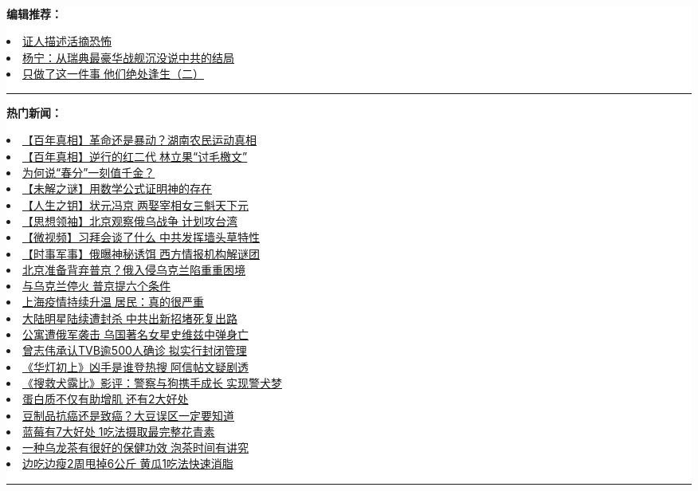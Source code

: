 
<strong>编辑推荐：</strong>
<li><a href="https://github.com/upjkzu3674/djy/blob/master/gb/16/8/7/n8177641.md?dfh#1" target="_blank">证人描述活摘恐怖</a></li><li><a href="https://github.com/tsiac2612/djy/blob/master/gb/19/9/10/n11512510.md#1" target="_blank">杨宁：从瑞典最豪华战舰沉没说中共的结局</a></li><li><a href="https://github.com/tsiac2612/djy/blob/master/gb/19/4/9/n11172953.md#1" target="_blank">只做了这一件事 他们绝处逢生（二）</a></li>
<hr>

<strong>热门新闻：</strong>
<li><a href="https://github.com/gdcnvs330/djy/blob/master/gb/21/12/10/n13430091.md#1">【百年真相】革命还是暴动？湖南农民运动真相</a></li>
<li><a href="https://github.com/gdcnvs330/djy/blob/master/gb/22/3/9/n13632327.md#1">【百年真相】逆行的红二代 林立果“讨毛檄文”</a></li>
<li><a href="https://github.com/gdcnvs330/djy/blob/master/gb/22/3/15/n13646805.md#1">为何说“春分”一刻值千金？</a></li>
<li><a href="https://github.com/gdcnvs330/djy/blob/master/gb/22/3/17/n13653509.md#1">【未解之谜】用数学公式证明神的存在</a></li>
<li><a href="https://github.com/gdcnvs330/djy/blob/master/gb/22/3/10/n13635781.md#1">【人生之钥】状元冯京 两娶宰相女三魁天下元</a></li>
<li><a href="https://github.com/gdcnvs330/djy/blob/master/gb/22/3/12/n13641830.md#1">【思想领袖】北京观察俄乌战争 计划攻台湾</a></li>
<li><a href="https://github.com/gdcnvs330/djy/blob/master/gb/22/3/21/n13662529.md#1">【微视频】习拜会谈了什么 中共发挥墙头草特性</a></li>
<li><a href="https://github.com/gdcnvs330/djy/blob/master/gb/22/3/19/n13658569.md#1">【时事军事】俄曝神秘诱饵 西方情报机构解谜团</a></li>
<li><a href="https://github.com/gdcnvs330/djy/blob/master/gb/22/3/18/n13656931.md#1">北京准备背弃普京？俄入侵乌克兰陷重重困境</a></li>
<li><a href="https://github.com/gdcnvs330/djy/blob/master/gb/22/3/19/n13658481.md#1">与乌克兰停火 普京提六个条件</a></li>
<li><a href="https://github.com/gdcnvs330/djy/blob/master/gb/22/3/19/n13657850.md#1">上海疫情持续升温 居民：真的很严重</a></li>
<li><a href="https://github.com/gdcnvs330/djy/blob/master/gb/22/3/18/n13656832.md#1">大陆明星陆续遭封杀 中共出新招堵死复出路</a></li>
<li><a href="https://github.com/gdcnvs330/djy/blob/master/gb/22/3/18/n13656647.md#1">公寓遭俄军袭击 乌国著名女星史维兹中弹身亡</a></li>
<li><a href="https://github.com/gdcnvs330/djy/blob/master/gb/22/3/20/n13660370.md#1">曾志伟承认TVB逾500人确诊 拟实行封闭管理</a></li>
<li><a href="https://github.com/gdcnvs330/djy/blob/master/gb/22/3/18/n13656736.md#1">《华灯初上》凶手是谁登热搜 阿信帖文疑剧透</a></li>
<li><a href="https://github.com/gdcnvs330/djy/blob/master/gb/22/3/19/n13657215.md#1">《搜救犬露比》影评：警察与狗携手成长 实现警犬梦</a></li>
<li><a href="https://github.com/gdcnvs330/djy/blob/master/gb/22/3/12/n13640944.md#1">蛋白质不仅有助增肌 还有2大好处</a></li>
<li><a href="https://github.com/gdcnvs330/djy/blob/master/gb/22/3/18/n13656045.md#1">豆制品抗癌还是致癌？大豆误区一定要知道</a></li>
<li><a href="https://github.com/gdcnvs330/djy/blob/master/gb/22/3/17/n13652676.md#1">蓝莓有7大好处 1吃法摄取最完整花青素</a></li>
<li><a href="https://github.com/gdcnvs330/djy/blob/master/gb/22/3/17/n13653321.md#1">一种乌龙茶有很好的保健功效 泡茶时间有讲究</a></li>
<li><a href="https://github.com/gdcnvs330/djy/blob/master/gb/22/3/18/n13656923.md#1">边吃边瘦2周甩掉6公斤 黄瓜1吃法快速消脂</a></li>
<hr>
